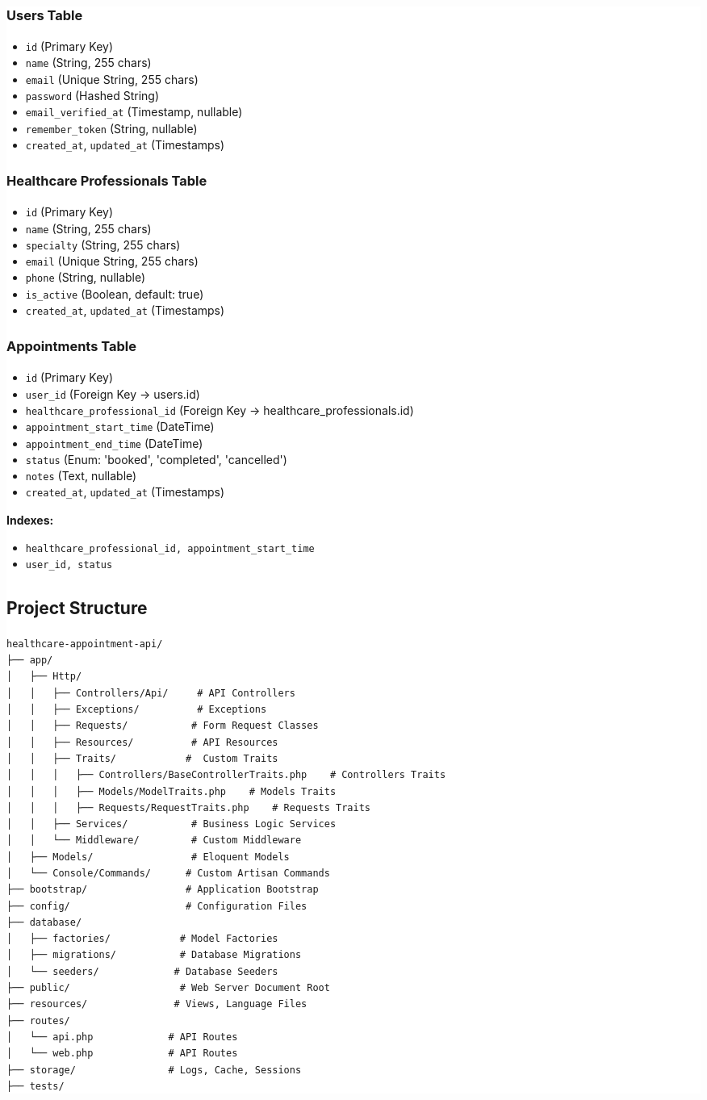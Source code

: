 ### Users Table
- `id` (Primary Key)
- `name` (String, 255 chars)
- `email` (Unique String, 255 chars)
- `password` (Hashed String)
- `email_verified_at` (Timestamp, nullable)
- `remember_token` (String, nullable)
- `created_at`, `updated_at` (Timestamps)

### Healthcare Professionals Table
- `id` (Primary Key)
- `name` (String, 255 chars)
- `specialty` (String, 255 chars)
- `email` (Unique String, 255 chars)
- `phone` (String, nullable)
- `is_active` (Boolean, default: true)
- `created_at`, `updated_at` (Timestamps)

### Appointments Table
- `id` (Primary Key)
- `user_id` (Foreign Key → users.id)
- `healthcare_professional_id` (Foreign Key → healthcare_professionals.id)
- `appointment_start_time` (DateTime)
- `appointment_end_time` (DateTime)
- `status` (Enum: 'booked', 'completed', 'cancelled')
- `notes` (Text, nullable)
- `created_at`, `updated_at` (Timestamps)

**Indexes:**
- `healthcare_professional_id, appointment_start_time`
- `user_id, status`

## Project Structure

```
healthcare-appointment-api/
├── app/
│   ├── Http/
│   │   ├── Controllers/Api/     # API Controllers
│   │   ├── Exceptions/          # Exceptions
│   │   ├── Requests/           # Form Request Classes
│   │   ├── Resources/          # API Resources
│   │   ├── Traits/            #  Custom Traits
│   │   │   ├── Controllers/BaseControllerTraits.php    # Controllers Traits
│   │   │   ├── Models/ModelTraits.php    # Models Traits
│   │   │   ├── Requests/RequestTraits.php    # Requests Traits
│   │   ├── Services/           # Business Logic Services
│   │   └── Middleware/         # Custom Middleware
│   ├── Models/                 # Eloquent Models
│   └── Console/Commands/      # Custom Artisan Commands
├── bootstrap/                 # Application Bootstrap
├── config/                    # Configuration Files
├── database/
│   ├── factories/            # Model Factories
│   ├── migrations/           # Database Migrations
│   └── seeders/             # Database Seeders
├── public/                   # Web Server Document Root
├── resources/               # Views, Language Files
├── routes/
│   └── api.php             # API Routes
│   └── web.php             # API Routes
├── storage/                # Logs, Cache, Sessions
├── tests/
```